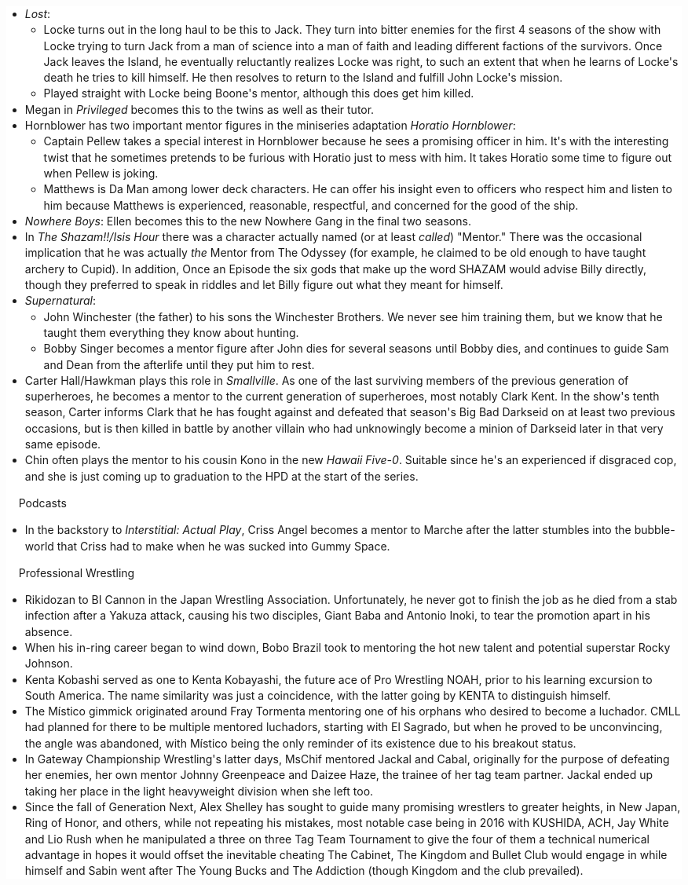 -   _Lost_:
    -   Locke turns out in the long haul to be this to Jack. They turn into bitter enemies for the first 4 seasons of the show with Locke trying to turn Jack from a man of science into a man of faith and leading different factions of the survivors. Once Jack leaves the Island, he eventually reluctantly realizes Locke was right, to such an extent that when he learns of Locke's death he tries to kill himself. He then resolves to return to the Island and fulfill John Locke's mission.
    -   Played straight with Locke being Boone's mentor, although this does get him killed.
-   Megan in _Privileged_ becomes this to the twins as well as their tutor.
-   Hornblower has two important mentor figures in the miniseries adaptation _Horatio Hornblower_:
    -   Captain Pellew takes a special interest in Hornblower because he sees a promising officer in him. It's with the interesting twist that he sometimes pretends to be furious with Horatio just to mess with him. It takes Horatio some time to figure out when Pellew is joking.
    -   Matthews is Da Man among lower deck characters. He can offer his insight even to officers who respect him and listen to him because Matthews is experienced, reasonable, respectful, and concerned for the good of the ship.
-   _Nowhere Boys_: Ellen becomes this to the new Nowhere Gang in the final two seasons.
-   In _The Shazam!!/Isis Hour_ there was a character actually named (or at least _called_) "Mentor." There was the occasional implication that he was actually _the_ Mentor from The Odyssey (for example, he claimed to be old enough to have taught archery to Cupid). In addition, Once an Episode the six gods that make up the word SHAZAM would advise Billy directly, though they preferred to speak in riddles and let Billy figure out what they meant for himself.
-   _Supernatural_:
    -   John Winchester (the father) to his sons the Winchester Brothers. We never see him training them, but we know that he taught them everything they know about hunting.
    -   Bobby Singer becomes a mentor figure after John dies for several seasons until Bobby dies, and continues to guide Sam and Dean from the afterlife until they put him to rest.
-   Carter Hall/Hawkman plays this role in _Smallville_. As one of the last surviving members of the previous generation of superheroes, he becomes a mentor to the current generation of superheroes, most notably Clark Kent. In the show's tenth season, Carter informs Clark that he has fought against and defeated that season's Big Bad Darkseid on at least two previous occasions, but is then killed in battle by another villain who had unknowingly become a minion of Darkseid later in that very same episode.
-   Chin often plays the mentor to his cousin Kono in the new _Hawaii Five-0_. Suitable since he's an experienced if disgraced cop, and she is just coming up to graduation to the HPD at the start of the series.

    Podcasts 

-   In the backstory to _Interstitial: Actual Play_, Criss Angel becomes a mentor to Marche after the latter stumbles into the bubble-world that Criss had to make when he was sucked into Gummy Space.

    Professional Wrestling 

-   Rikidozan to BI Cannon in the Japan Wrestling Association. Unfortunately, he never got to finish the job as he died from a stab infection after a Yakuza attack, causing his two disciples, Giant Baba and Antonio Inoki, to tear the promotion apart in his absence.
-   When his in-ring career began to wind down, Bobo Brazil took to mentoring the hot new talent and potential superstar Rocky Johnson.
-   Kenta Kobashi served as one to Kenta Kobayashi, the future ace of Pro Wrestling NOAH, prior to his learning excursion to South America. The name similarity was just a coincidence, with the latter going by KENTA to distinguish himself.
-   The Místico gimmick originated around Fray Tormenta mentoring one of his orphans who desired to become a luchador. CMLL had planned for there to be multiple mentored luchadors, starting with El Sagrado, but when he proved to be unconvincing, the angle was abandoned, with Místico being the only reminder of its existence due to his breakout status.
-   In Gateway Championship Wrestling's latter days, MsChif mentored Jackal and Cabal, originally for the purpose of defeating her enemies, her own mentor Johnny Greenpeace and Daizee Haze, the trainee of her tag team partner. Jackal ended up taking her place in the light heavyweight division when she left too.
-   Since the fall of Generation Next, Alex Shelley has sought to guide many promising wrestlers to greater heights, in New Japan, Ring of Honor, and others, while not repeating his mistakes, most notable case being in 2016 with KUSHIDA, ACH, Jay White and Lio Rush when he manipulated a three on three Tag Team Tournament to give the four of them a technical numerical advantage in hopes it would offset the inevitable cheating The Cabinet, The Kingdom and Bullet Club would engage in while himself and Sabin went after The Young Bucks and The Addiction (though Kingdom and the club prevailed).
